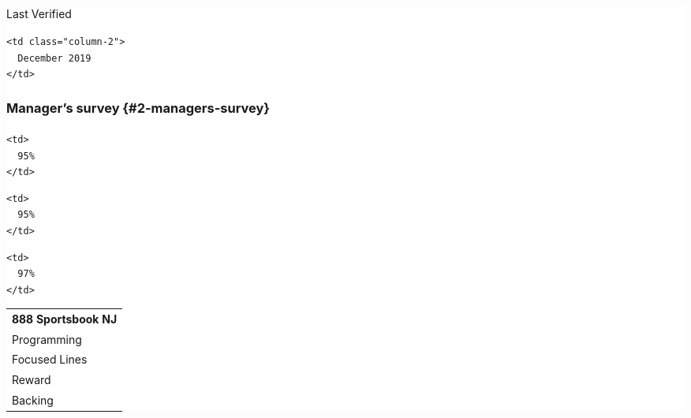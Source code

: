   <tr class="row-6">
    <td class="column-1">
      Last Verified
    </td>
    
    <td class="column-2">
      December 2019
    </td>
  </tr>
</table>

### Manager&#8217;s survey {#2-managers-survey}


<table class="tablepress tablepress-id-129" id="tablepress-129">
  <tr class="row-1">
    <th class="" colspan="2">
      888 Sportsbook NJ
    </th>
  </tr>
  
  <tr class="row-2">
    <td class="">
      Programming
    </td>
    
    <td>
      95%
    </td>
  </tr>
  
  <tr class="row-2">
    <td class="">
      Focused Lines
    </td>
    
    <td>
      95%
    </td>
  </tr>
  
  <tr>
    <td class="">
      Reward
    </td>
    
    <td>
      97%
    </td>
  </tr>
  
  <tr class="row-3">
    <td class="">
      Backing
    </td>
    